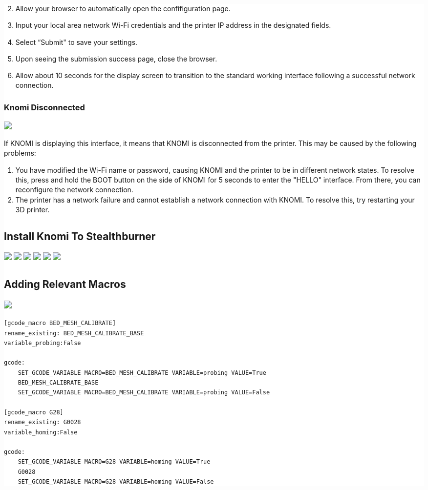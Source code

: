 2. Allow your browser to automatically open the confifiguration page.

3. Input your local area network Wi-Fi credentials and the printer IP address in the  designated fields.

4. Select “Submit" to save your settings.

5. Upon seeing the submission success page, close the browser.

6. Allow about 10 seconds for the display screen to transition to the standard working interface following a successful network connection.

### Knomi Disconnected

<div class="div-table">
    <img src=img/KNOMI/KNOMI_IN9.png width="250" class="right-image">
    <p>If KNOMI is displaying this interface, it means that KNOMI is disconnected from the printer. 
    This may be caused by the following problems:</p>
    <ol>
        <li>You have modified the Wi-Fi name or password, causing KNOMI and the printer to be in different network states. To resolve this, press and hold the BOOT button on the side of KNOMI for 5 seconds to enter the "HELLO" interface. From there, you can reconfigure the network connection.</li>
        <li>The printer has a network failure and cannot establish a network connection with KNOMI. To resolve this, try restarting your 3D printer.</li>
    </ol>
</div>

## Install Knomi To Stealthburner

<img src=img/KNOMI/KNOMI_IN10.png width="500" />

<img src=img/KNOMI/KNOMI_IN11.png width="500" />

<img src=img/KNOMI/KNOMI_IN12.png width="500" />

<img src=img/KNOMI/KNOMI_IN13.png width="500" />

<img src=img/KNOMI/KNOMI_IN14.png width="500" />

<img src=img/KNOMI/KNOMI_IN15.png width="500" />

## Adding Relevant Macros

<img src=img/KNOMI/KNOMI_IN16.png width="450" />

```
[gcode_macro BED_MESH_CALIBRATE]
rename_existing: BED_MESH_CALIBRATE_BASE
variable_probing:False

gcode:
    SET_GCODE_VARIABLE MACRO=BED_MESH_CALIBRATE VARIABLE=probing VALUE=True
    BED_MESH_CALIBRATE_BASE
    SET_GCODE_VARIABLE MACRO=BED_MESH_CALIBRATE VARIABLE=probing VALUE=False
 
[gcode_macro G28]
rename_existing: G0028
variable_homing:False

gcode:
    SET_GCODE_VARIABLE MACRO=G28 VARIABLE=homing VALUE=True
    G0028
    SET_GCODE_VARIABLE MACRO=G28 VARIABLE=homing VALUE=False
```
